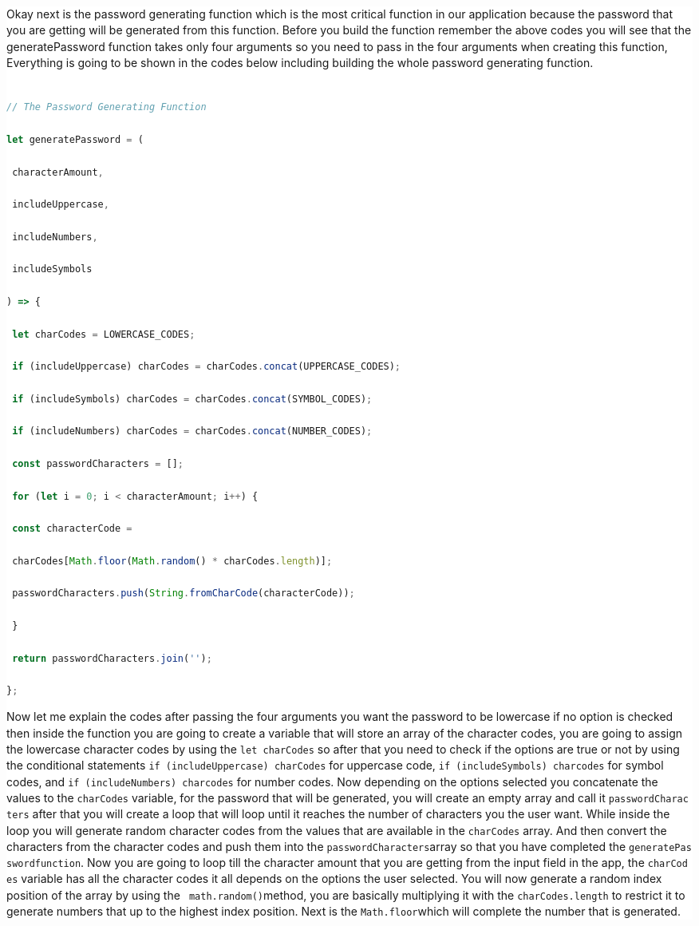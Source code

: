 Okay next is the password generating function which is the most critical function in our application because the password that you are getting will be generated from this function. Before you build the function remember the above codes you will see  that the generatePassword function takes only four arguments so you need to pass in the four arguments when creating this function, Everything is going to be shown in the codes below including building the whole password generating function.

``` javascript 

// The Password Generating Function

let generatePassword = (

 characterAmount,

 includeUppercase,

 includeNumbers,

 includeSymbols

) => {

 let charCodes = LOWERCASE_CODES;

 if (includeUppercase) charCodes = charCodes.concat(UPPERCASE_CODES);

 if (includeSymbols) charCodes = charCodes.concat(SYMBOL_CODES);

 if (includeNumbers) charCodes = charCodes.concat(NUMBER_CODES);

 const passwordCharacters = [];

 for (let i = 0; i < characterAmount; i++) {

 const characterCode =

 charCodes[Math.floor(Math.random() * charCodes.length)];

 passwordCharacters.push(String.fromCharCode(characterCode));

 }

 return passwordCharacters.join('');

};

```

Now let me explain the codes after passing the four arguments you want the password to be lowercase if no option is checked then inside the  function you are going to create a variable that will store an array of the character codes, you are going to assign the lowercase character codes by using the `let charCodes` so after that you need to check if the options are true or not by using the conditional statements `` if (includeUppercase) charCodes `` for uppercase code, `if (includeSymbols) charcodes` for symbol codes, and `if (includeNumbers) charcodes` for number codes. Now depending on the options selected you concatenate the values to the `charCodes` variable, for the password that will be generated, you will create an empty array and call it `passwordCharacters` after that you will create a loop that will loop until it reaches the number of characters you the user want. While inside the loop you will generate random character codes from the values that are available in the `charCodes` array. And then convert the characters from the character codes and push them into the `passwordCharacters`array so that you have completed the `generatePasswordfunction`. Now you are going to loop till the character amount that you are getting from the input field in the app, the `charCodes` variable has all the character codes it all depends on the options the user selected. You will now generate a random index position of the array by using the ` math.random()`method, you are basically multiplying it with the `charCodes.length` to restrict it to generate numbers that up to the highest index position. Next is the `Math.floor`which will complete the number that is generated.